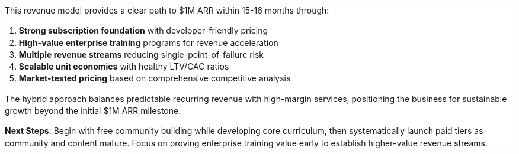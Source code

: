 This revenue model provides a clear path to $1M ARR within 15-16 months through:

1. **Strong subscription foundation** with developer-friendly pricing
2. **High-value enterprise training** programs for revenue acceleration  
3. **Multiple revenue streams** reducing single-point-of-failure risk
4. **Scalable unit economics** with healthy LTV/CAC ratios
5. **Market-tested pricing** based on comprehensive competitive analysis

The hybrid approach balances predictable recurring revenue with high-margin services, positioning the business for sustainable growth beyond the initial $1M ARR milestone.

**Next Steps**: Begin with free community building while developing core curriculum, then systematically launch paid tiers as community and content mature. Focus on proving enterprise training value early to establish higher-value revenue streams.